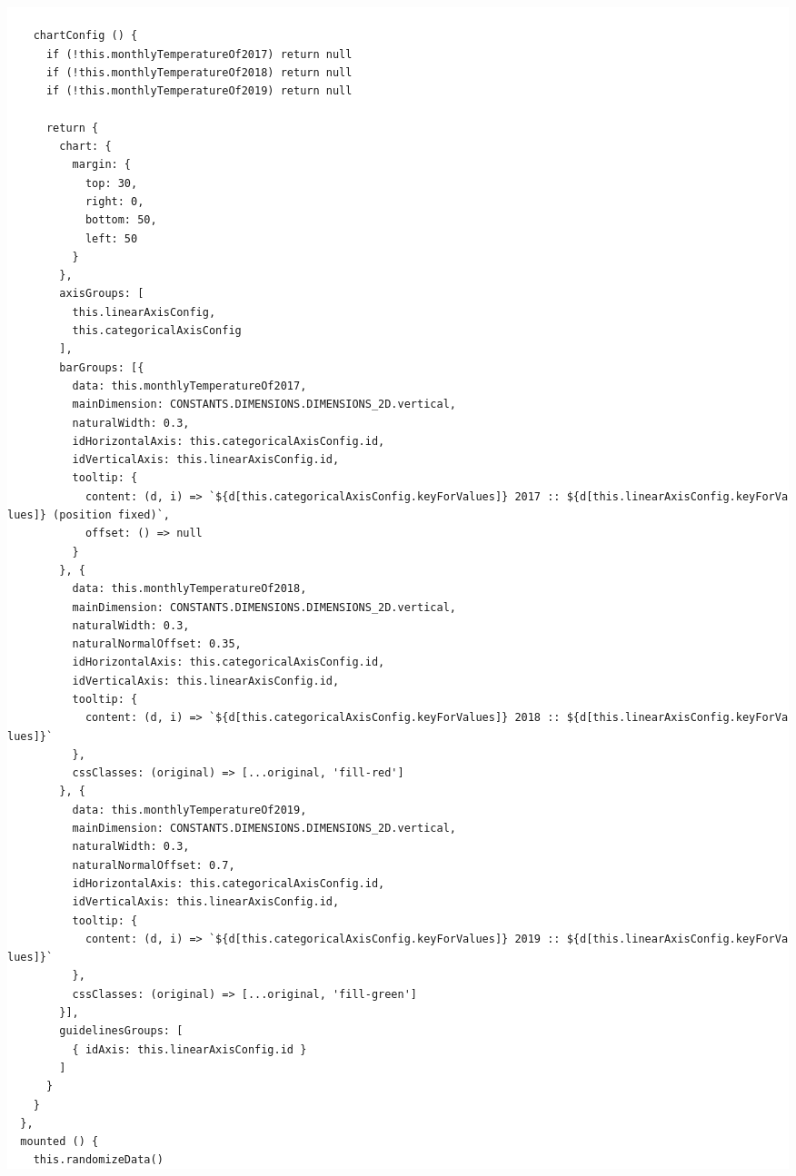 ```vue

    chartConfig () {
      if (!this.monthlyTemperatureOf2017) return null
      if (!this.monthlyTemperatureOf2018) return null
      if (!this.monthlyTemperatureOf2019) return null

      return {
        chart: {
          margin: {
            top: 30,
            right: 0,
            bottom: 50,
            left: 50
          }
        },
        axisGroups: [
          this.linearAxisConfig,
          this.categoricalAxisConfig
        ],
        barGroups: [{
          data: this.monthlyTemperatureOf2017,
          mainDimension: CONSTANTS.DIMENSIONS.DIMENSIONS_2D.vertical,
          naturalWidth: 0.3,
          idHorizontalAxis: this.categoricalAxisConfig.id,
          idVerticalAxis: this.linearAxisConfig.id,
          tooltip: {
            content: (d, i) => `${d[this.categoricalAxisConfig.keyForValues]} 2017 :: ${d[this.linearAxisConfig.keyForValues]} (position fixed)`,
            offset: () => null
          }
        }, {
          data: this.monthlyTemperatureOf2018,
          mainDimension: CONSTANTS.DIMENSIONS.DIMENSIONS_2D.vertical,
          naturalWidth: 0.3,
          naturalNormalOffset: 0.35,
          idHorizontalAxis: this.categoricalAxisConfig.id,
          idVerticalAxis: this.linearAxisConfig.id,
          tooltip: {
            content: (d, i) => `${d[this.categoricalAxisConfig.keyForValues]} 2018 :: ${d[this.linearAxisConfig.keyForValues]}`
          },
          cssClasses: (original) => [...original, 'fill-red']
        }, {
          data: this.monthlyTemperatureOf2019,
          mainDimension: CONSTANTS.DIMENSIONS.DIMENSIONS_2D.vertical,
          naturalWidth: 0.3,
          naturalNormalOffset: 0.7,
          idHorizontalAxis: this.categoricalAxisConfig.id,
          idVerticalAxis: this.linearAxisConfig.id,
          tooltip: {
            content: (d, i) => `${d[this.categoricalAxisConfig.keyForValues]} 2019 :: ${d[this.linearAxisConfig.keyForValues]}`
          },
          cssClasses: (original) => [...original, 'fill-green']
        }],
        guidelinesGroups: [
          { idAxis: this.linearAxisConfig.id }
        ]
      }
    }
  },
  mounted () {
    this.randomizeData()
```